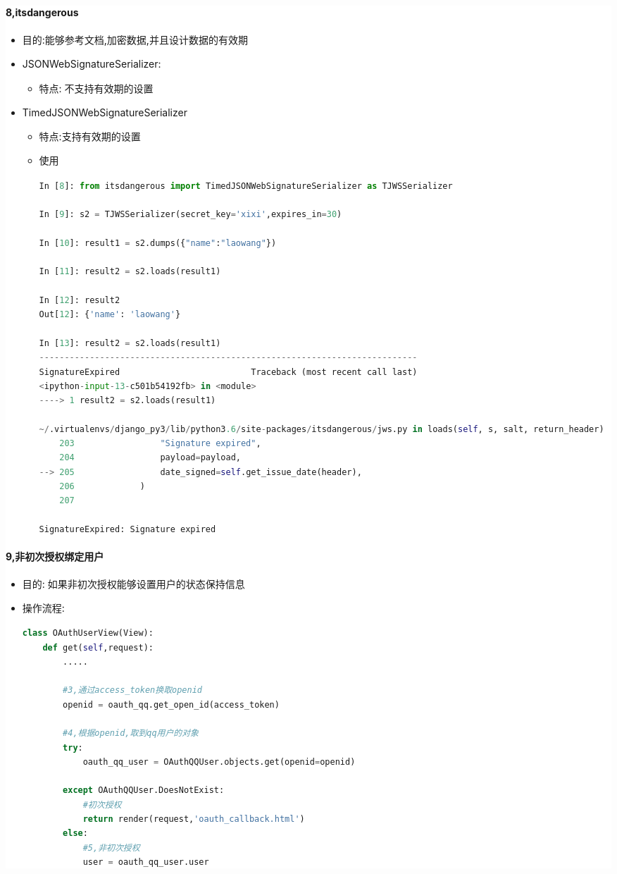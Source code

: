     

#### 8,itsdangerous

- 目的:能够参考文档,加密数据,并且设计数据的有效期

- JSONWebSignatureSerializer: 

  - 特点: 不支持有效期的设置

- TimedJSONWebSignatureSerializer

  - 特点:支持有效期的设置

  - 使用

    ```python
    In [8]: from itsdangerous import TimedJSONWebSignatureSerializer as TJWSSerializer                                                                                 
    
    In [9]: s2 = TJWSSerializer(secret_key='xixi',expires_in=30)                                                                                                       
    
    In [10]: result1 = s2.dumps({"name":"laowang"})                                                                                                                    
    
    In [11]: result2 = s2.loads(result1)                                                                                                                               
    
    In [12]: result2                                                                                                                                                   
    Out[12]: {'name': 'laowang'}
    
    In [13]: result2 = s2.loads(result1)                                                                                                                               
    ---------------------------------------------------------------------------
    SignatureExpired                          Traceback (most recent call last)
    <ipython-input-13-c501b54192fb> in <module>
    ----> 1 result2 = s2.loads(result1)
    
    ~/.virtualenvs/django_py3/lib/python3.6/site-packages/itsdangerous/jws.py in loads(self, s, salt, return_header)
        203                 "Signature expired",
        204                 payload=payload,
    --> 205                 date_signed=self.get_issue_date(header),
        206             )
        207 
    
    SignatureExpired: Signature expired
    
    ```

    

#### 9,非初次授权绑定用户

- 目的: 如果非初次授权能够设置用户的状态保持信息

- 操作流程:

  ```python
  class OAuthUserView(View):
      def get(self,request):
          .....
          
          #3,通过access_token换取openid
          openid = oauth_qq.get_open_id(access_token)
  
          #4,根据openid,取到qq用户的对象
          try:
              oauth_qq_user = OAuthQQUser.objects.get(openid=openid)
  
          except OAuthQQUser.DoesNotExist:
              #初次授权
              return render(request,'oauth_callback.html')
          else:
              #5,非初次授权
              user = oauth_qq_user.user
  
  ```